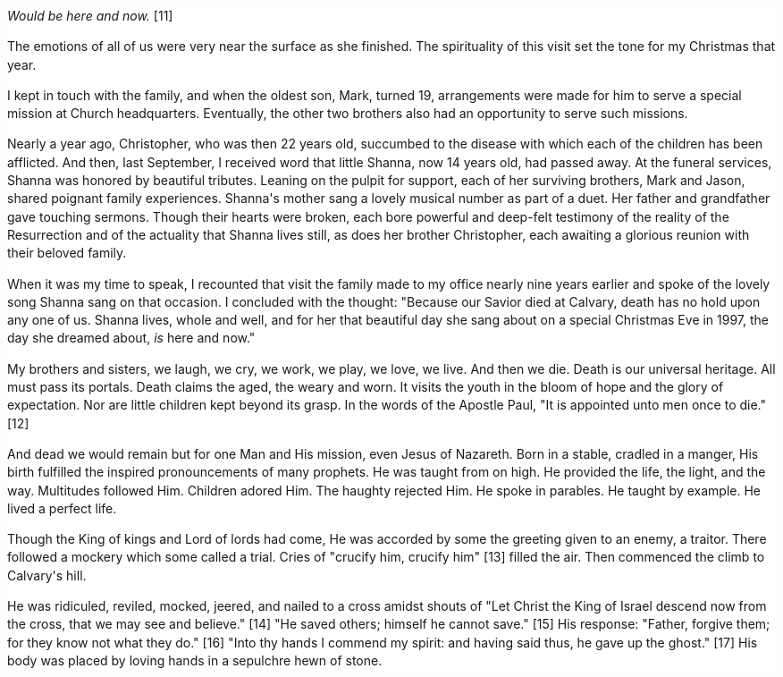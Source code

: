 _Would be here and now._ [11]

The emotions of all of us were very near the surface as she finished. The
spirituality of this visit set the tone for my Christmas that year.

I kept in touch with the family, and when the oldest son, Mark, turned 19,
arrangements were made for him to serve a special mission at Church
headquarters. Eventually, the other two brothers also had an opportunity to
serve such missions.

Nearly a year ago, Christopher, who was then 22 years old, succumbed to the
disease with which each of the children has been afflicted. And then, last
September, I received word that little Shanna, now 14 years old, had passed
away. At the funeral services, Shanna was honored by beautiful tributes.
Leaning on the pulpit for support, each of her surviving brothers, Mark and
Jason, shared poignant family experiences. Shanna's mother sang a lovely
musical number as part of a duet. Her father and grandfather gave touching
sermons. Though their hearts were broken, each bore powerful and deep-felt
testimony of the reality of the Resurrection and of the actuality that Shanna
lives still, as does her brother Christopher, each awaiting a glorious reunion
with their beloved family.

When it was my time to speak, I recounted that visit the family made to my
office nearly nine years earlier and spoke of the lovely song Shanna sang on
that occasion. I concluded with the thought: "Because our Savior died at
Calvary, death has no hold upon any one of us. Shanna lives, whole and well,
and for her that beautiful day she sang about on a special Christmas Eve in
1997, the day she dreamed about, _is_ here and now."

My brothers and sisters, we laugh, we cry, we work, we play, we love, we live.
And then we die. Death is our universal heritage. All must pass its portals.
Death claims the aged, the weary and worn. It visits the youth in the bloom of
hope and the glory of expectation. Nor are little children kept beyond its
grasp. In the words of the Apostle Paul, "It is appointed unto men once to
die." [12]

And dead we would remain but for one Man and His mission, even Jesus of
Nazareth. Born in a stable, cradled in a manger, His birth fulfilled the
inspired pronouncements of many prophets. He was taught from on high. He
provided the life, the light, and the way. Multitudes followed Him. Children
adored Him. The haughty rejected Him. He spoke in parables. He taught by
example. He lived a perfect life.

Though the King of kings and Lord of lords had come, He was accorded by some
the greeting given to an enemy, a traitor. There followed a mockery which some
called a trial. Cries of "crucify him, crucify him" [13]  filled the air. Then
commenced the climb to Calvary's hill.

He was ridiculed, reviled, mocked, jeered, and nailed to a cross amidst shouts
of "Let Christ the King of Israel descend now from the cross, that we may see
and believe." [14]  "He saved others; himself he cannot save." [15]  His
response: "Father, forgive them; for they know not what they do." [16]  "Into
thy hands I commend my spirit: and having said thus, he gave up the ghost."
[17]  His body was placed by loving hands in a sepulchre hewn of stone.
